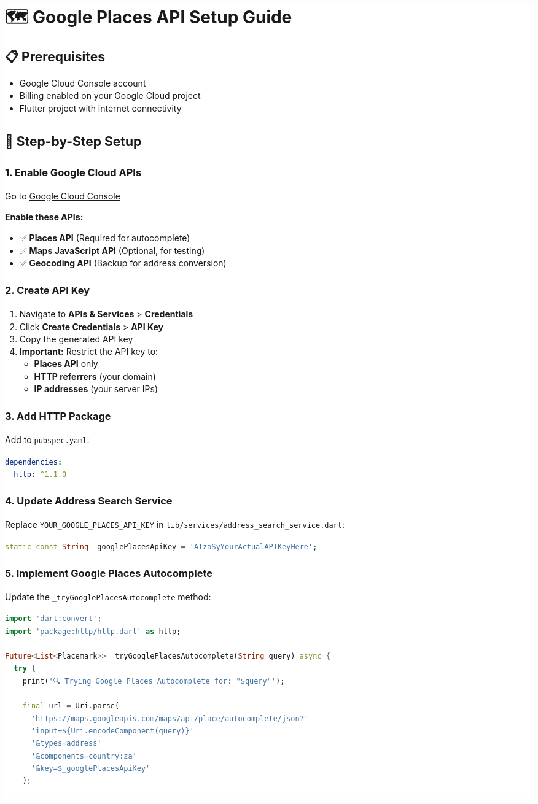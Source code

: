 # 🗺️ Google Places API Setup Guide

## 📋 Prerequisites
- Google Cloud Console account
- Billing enabled on your Google Cloud project
- Flutter project with internet connectivity

## 🔧 Step-by-Step Setup

### 1. Enable Google Cloud APIs

Go to [Google Cloud Console](https://console.cloud.google.com/)

**Enable these APIs:**
- ✅ **Places API** (Required for autocomplete)
- ✅ **Maps JavaScript API** (Optional, for testing)
- ✅ **Geocoding API** (Backup for address conversion)

### 2. Create API Key

1. Navigate to **APIs & Services** > **Credentials**
2. Click **Create Credentials** > **API Key**
3. Copy the generated API key
4. **Important:** Restrict the API key to:
   - **Places API** only
   - **HTTP referrers** (your domain)
   - **IP addresses** (your server IPs)

### 3. Add HTTP Package

Add to `pubspec.yaml`:
```yaml
dependencies:
  http: ^1.1.0
```

### 4. Update Address Search Service

Replace `YOUR_GOOGLE_PLACES_API_KEY` in `lib/services/address_search_service.dart`:

```dart
static const String _googlePlacesApiKey = 'AIzaSyYourActualAPIKeyHere';
```

### 5. Implement Google Places Autocomplete

Update the `_tryGooglePlacesAutocomplete` method:

```dart
import 'dart:convert';
import 'package:http/http.dart' as http;

Future<List<Placemark>> _tryGooglePlacesAutocomplete(String query) async {
  try {
    print('🔍 Trying Google Places Autocomplete for: "$query"');
    
    final url = Uri.parse(
      'https://maps.googleapis.com/maps/api/place/autocomplete/json?'
      'input=${Uri.encodeComponent(query)}'
      '&types=address'
      '&components=country:za'
      '&key=$_googlePlacesApiKey'
    );
    
```